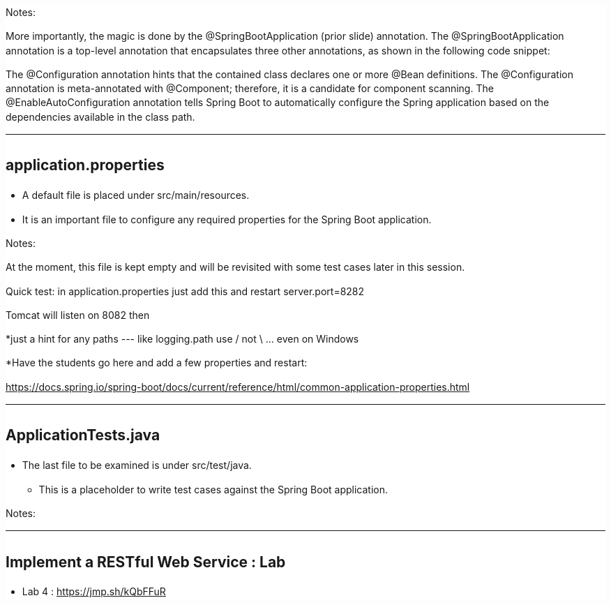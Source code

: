 Notes: 

More importantly, the magic is done by the @SpringBootApplication (prior slide) annotation. The @SpringBootApplication annotation is a top-level annotation that encapsulates three other annotations, as shown in the following code snippet:

The @Configuration annotation hints that the contained class declares one or more @Bean definitions. The @Configuration annotation is meta-annotated with @Component; therefore, it is a candidate for component scanning.
The @EnableAutoConfiguration annotation tells Spring Boot to automatically configure the Spring application based on the dependencies available in the class path.



---

## application.properties


 * A default  file is placed under src/main/resources. 

 * It is an important file to configure any required properties for the Spring Boot application.

Notes: 

At the moment, this file is kept empty and will be revisited with some test cases later in this session.

Quick test:  in <NAME>application.properties  just add this and restart
server.port=8282

Tomcat will listen on 8082 then

*just a hint for any paths --- like logging.path    use /    not \    ... even on Windows

*Have the students go here and add a few properties and restart:

https://docs.spring.io/spring-boot/docs/current/reference/html/common-application-properties.html



---

## ApplicationTests.java


 * The last file to be examined is  under src/test/java. 

     - This is a placeholder to write test cases against the Spring Boot application.

Notes: 




---

## Implement a RESTful Web Service : Lab


 * Lab 4 : https://jmp.sh/kQbFFuR
